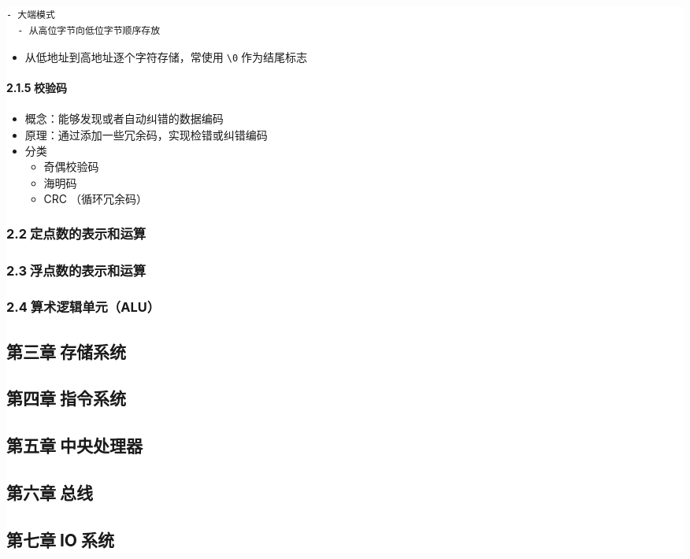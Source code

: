     - 大端模式
      - 从高位字节向低位字节顺序存放
   - 从低地址到高地址逐个字符存储，常使用 `\0` 作为结尾标志 
#### 2.1.5 校验码
  - 概念：能够发现或者自动纠错的数据编码
  - 原理：通过添加一些冗余码，实现检错或纠错编码
  - 分类
    - 奇偶校验码
    - 海明码
    - CRC （循环冗余码）

### 2.2 定点数的表示和运算
### 2.3 浮点数的表示和运算
### 2.4 算术逻辑单元（ALU）
## 第三章 存储系统
## 第四章 指令系统
## 第五章 中央处理器
## 第六章 总线
## 第七章 IO 系统